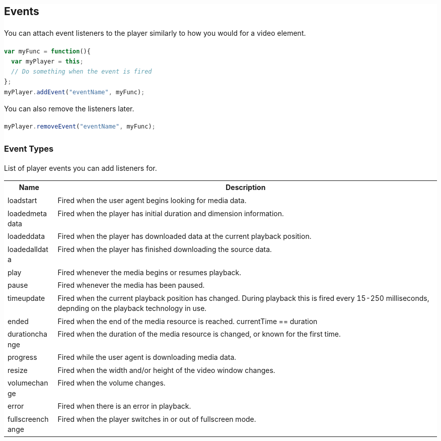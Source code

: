
Events
------
You can attach event listeners to the player similarly to how you would for a video element.

```js
var myFunc = function(){
  var myPlayer = this;
  // Do something when the event is fired
};
myPlayer.addEvent("eventName", myFunc);
```

You can also remove the listeners later.
```js
myPlayer.removeEvent("eventName", myFunc);
```


### Event Types
List of player events you can add listeners for.

<table border="0" cellspacing="5" cellpadding="5">
  <tr><th>Name</th><th>Description</th></tr>
  <tr><td>loadstart</td><td>Fired when the user agent begins looking for media data.</td></tr>
  <tr><td>loadedmetadata</td><td>Fired when the player has initial duration and dimension information.</td></tr>
  <tr><td>loadeddata</td><td>Fired when the player has downloaded data at the current playback position.</td></tr>
  <tr><td>loadedalldata</td><td>Fired when the player has finished downloading the source data.</td></tr>
  <tr><td>play</td><td>Fired whenever the media begins or resumes playback.</td></tr>
  <tr><td>pause</td><td>Fired whenever the media has been paused.</td></tr>
  <tr><td>timeupdate</td><td>Fired when the current playback position has changed. During playback this is fired every 15-250 milliseconds, depnding on the playback technology in use.</td></tr>
  <tr><td>ended</td><td>Fired when the end of the media resource is reached. currentTime == duration</td></tr>
  <tr><td>durationchange</td><td>Fired when the duration of the media resource is changed, or known for the first time.</td></tr>
  <tr><td>progress</td><td>Fired while the user agent is downloading media data.</td></tr>
  <tr><td>resize</td><td>Fired when the width and/or height of the video window changes.</td></tr>
  <tr><td>volumechange</td><td>Fired when the volume changes.</td></tr>
  <tr><td>error</td><td>Fired when there is an error in playback.</td></tr>
  <tr><td>fullscreenchange</td><td>Fired when the player switches in or out of fullscreen mode.</td></tr>
</table>
